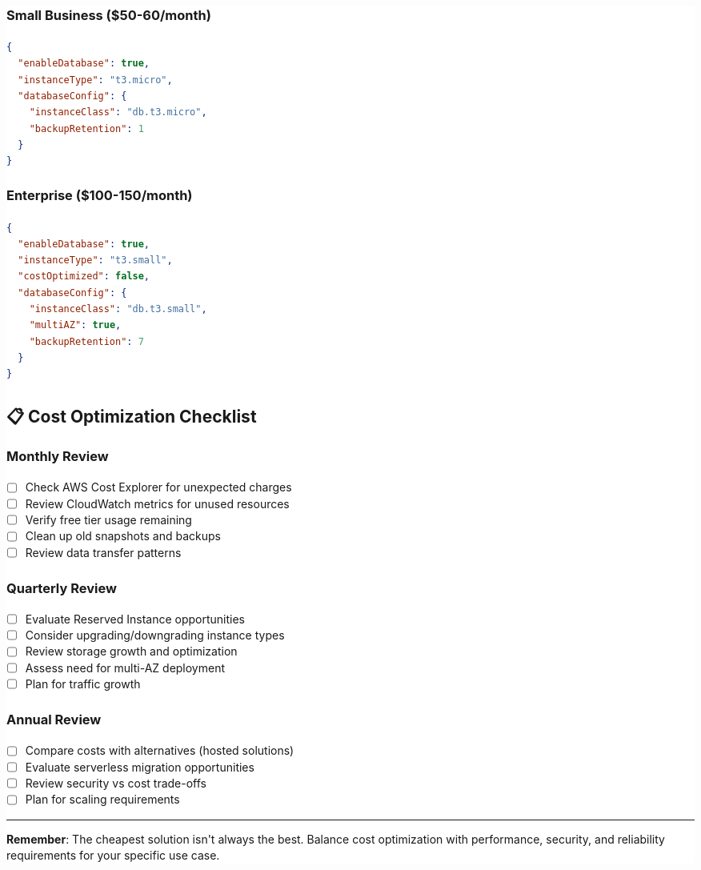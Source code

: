 ### Small Business ($50-60/month)
```json
{
  "enableDatabase": true,
  "instanceType": "t3.micro",
  "databaseConfig": {
    "instanceClass": "db.t3.micro",
    "backupRetention": 1
  }
}
```

### Enterprise ($100-150/month)
```json
{
  "enableDatabase": true,
  "instanceType": "t3.small",
  "costOptimized": false,
  "databaseConfig": {
    "instanceClass": "db.t3.small",
    "multiAZ": true,
    "backupRetention": 7
  }
}
```

## 📋 Cost Optimization Checklist

### Monthly Review
- [ ] Check AWS Cost Explorer for unexpected charges
- [ ] Review CloudWatch metrics for unused resources
- [ ] Verify free tier usage remaining
- [ ] Clean up old snapshots and backups
- [ ] Review data transfer patterns

### Quarterly Review
- [ ] Evaluate Reserved Instance opportunities
- [ ] Consider upgrading/downgrading instance types
- [ ] Review storage growth and optimization
- [ ] Assess need for multi-AZ deployment
- [ ] Plan for traffic growth

### Annual Review
- [ ] Compare costs with alternatives (hosted solutions)
- [ ] Evaluate serverless migration opportunities
- [ ] Review security vs cost trade-offs
- [ ] Plan for scaling requirements

---

**Remember**: The cheapest solution isn't always the best. Balance cost optimization with performance, security, and reliability requirements for your specific use case.
